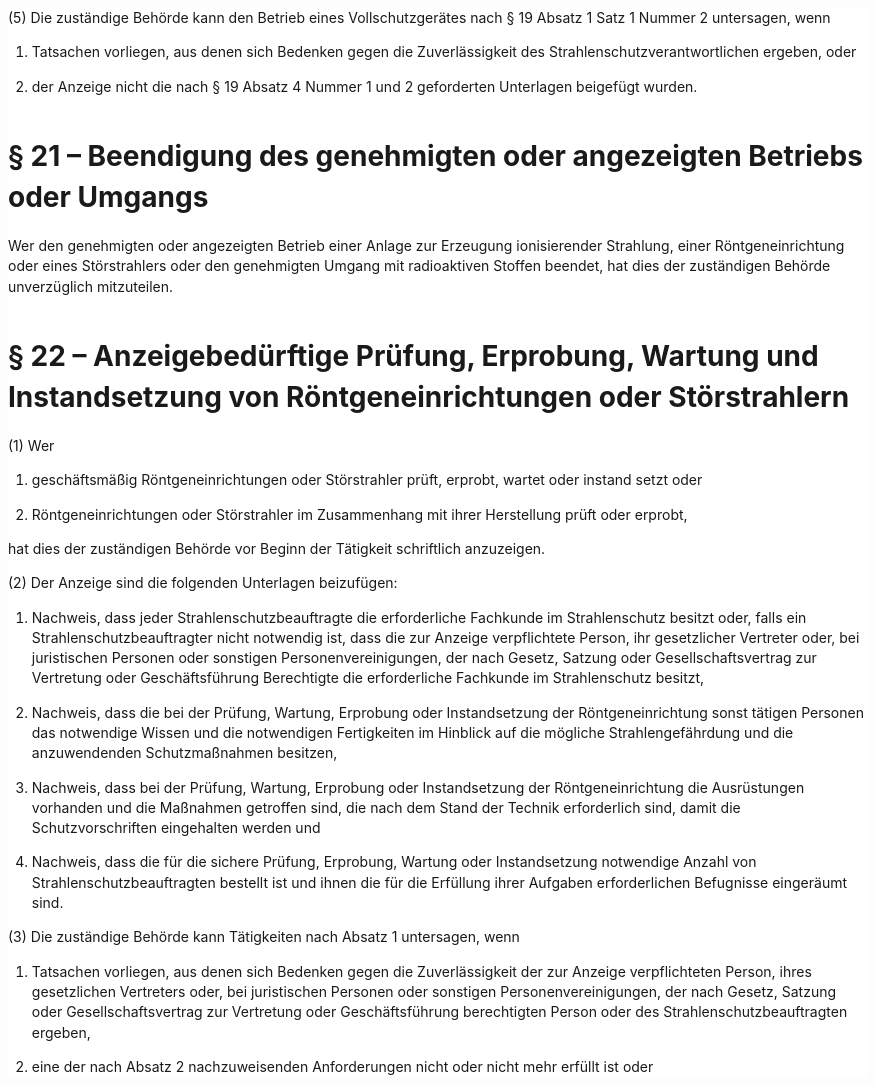 (5) Die zuständige Behörde kann den Betrieb eines Vollschutzgerätes nach § 19 Absatz 1 Satz 1 Nummer 2 untersagen, wenn

1. Tatsachen vorliegen, aus denen sich Bedenken gegen die Zuverlässigkeit des Strahlenschutzverantwortlichen ergeben, oder

2. der Anzeige nicht die nach § 19 Absatz 4 Nummer 1 und 2 geforderten Unterlagen beigefügt wurden.

# § 21 – Beendigung des genehmigten oder angezeigten Betriebs oder Umgangs

Wer den genehmigten oder angezeigten Betrieb einer Anlage zur Erzeugung ionisierender Strahlung, einer Röntgeneinrichtung oder eines Störstrahlers oder den genehmigten Umgang mit radioaktiven Stoffen beendet, hat dies der zuständigen Behörde unverzüglich mitzuteilen.

# § 22 – Anzeigebedürftige Prüfung, Erprobung, Wartung und Instandsetzung von Röntgeneinrichtungen oder Störstrahlern

(1) Wer

1. geschäftsmäßig Röntgeneinrichtungen oder Störstrahler prüft, erprobt, wartet oder instand setzt oder

2. Röntgeneinrichtungen oder Störstrahler im Zusammenhang mit ihrer Herstellung prüft oder erprobt,

hat dies der zuständigen Behörde vor Beginn der Tätigkeit schriftlich anzuzeigen.

(2) Der Anzeige sind die folgenden Unterlagen beizufügen:

1. Nachweis, dass jeder Strahlenschutzbeauftragte die erforderliche Fachkunde im Strahlenschutz besitzt oder, falls ein Strahlenschutzbeauftragter nicht notwendig ist, dass die zur Anzeige verpflichtete Person, ihr gesetzlicher Vertreter oder, bei juristischen Personen oder sonstigen Personenvereinigungen, der nach Gesetz, Satzung oder Gesellschaftsvertrag zur Vertretung oder Geschäftsführung Berechtigte die erforderliche Fachkunde im Strahlenschutz besitzt,

2. Nachweis, dass die bei der Prüfung, Wartung, Erprobung oder Instandsetzung der Röntgeneinrichtung sonst tätigen Personen das notwendige Wissen und die notwendigen Fertigkeiten im Hinblick auf die mögliche Strahlengefährdung und die anzuwendenden Schutzmaßnahmen besitzen,

3. Nachweis, dass bei der Prüfung, Wartung, Erprobung oder Instandsetzung der Röntgeneinrichtung die Ausrüstungen vorhanden und die Maßnahmen getroffen sind, die nach dem Stand der Technik erforderlich sind, damit die Schutzvorschriften eingehalten werden und

4. Nachweis, dass die für die sichere Prüfung, Erprobung, Wartung oder Instandsetzung notwendige Anzahl von Strahlenschutzbeauftragten bestellt ist und ihnen die für die Erfüllung ihrer Aufgaben erforderlichen Befugnisse eingeräumt sind.

(3) Die zuständige Behörde kann Tätigkeiten nach Absatz 1 untersagen, wenn

1. Tatsachen vorliegen, aus denen sich Bedenken gegen die Zuverlässigkeit der zur Anzeige verpflichteten Person, ihres gesetzlichen Vertreters oder, bei juristischen Personen oder sonstigen Personenvereinigungen, der nach Gesetz, Satzung oder Gesellschaftsvertrag zur Vertretung oder Geschäftsführung berechtigten Person oder des Strahlenschutzbeauftragten ergeben,

2. eine der nach Absatz 2 nachzuweisenden Anforderungen nicht oder nicht mehr erfüllt ist oder
